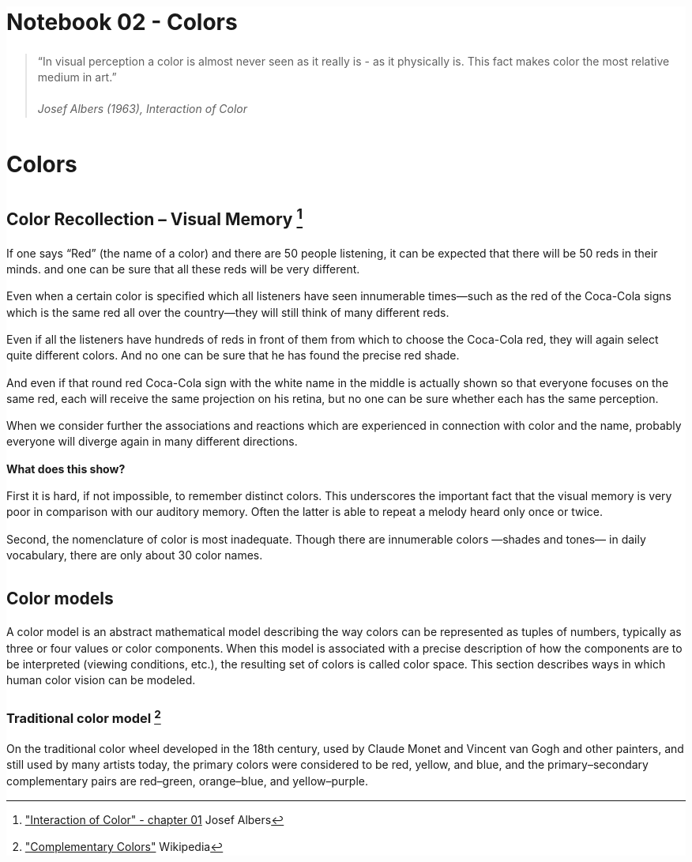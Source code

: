 Notebook 02 - Colors
===

> “In visual perception a color is almost never seen as it really is - as it physically is. This fact makes color the most relative medium in art.” <br><br>
> _Josef Albers (1963), Interaction of Color_

# Colors

## Color Recollection – Visual Memory [^note-id1]

If one says “Red” (the name of a color) and there are 50 people listening, it can be expected that there will be 50 reds in their minds. and one can be sure that all these reds will be very different.

Even when a certain color is specified which all listeners have seen innumerable times—such as the red of the Coca-Cola signs which is the same red all over the country—they will still think of many different reds.

Even if all the listeners have hundreds of reds in front of them from which to choose the Coca-Cola red, they will again select quite different colors. And no one can be sure that he has found the precise red shade.

And even if that round red Coca-Cola sign with the white name in the middle is actually shown so that everyone focuses on the same red, each will receive the same projection on his retina, but no one can be sure whether each has the same perception.

When we consider further the associations and reactions which are experienced in connection with color and the name, probably everyone will diverge again in many different directions.

**What does this show?**

First it is hard, if not impossible, to remember distinct colors. This underscores the important fact that the visual memory is very poor in comparison with our auditory memory. Often the latter is able to repeat a melody heard only once or twice.

Second, the nomenclature of color is most inadequate. Though there are innumerable colors —shades and tones— in daily vocabulary, there are only about 30 color names.


## Color models

A color model is an abstract mathematical model describing the way colors can be represented as tuples of numbers, typically as three or four values or color components. When this model is associated with a precise description of how the components are to be interpreted (viewing conditions, etc.), the resulting set of colors is called color space. This section describes ways in which human color vision can be modeled. 

### Traditional color model [^note-id2]

On the traditional color wheel developed in the 18th century, used by Claude Monet and Vincent van Gogh and other painters, and still used by many artists today, the primary colors were considered to be red, yellow, and blue, and the primary–secondary complementary pairs are red–green, orange–blue, and yellow–purple.


[^note-id1]: ["Interaction of Color" - chapter 01](http://albersfoundation.org/teaching/josef-albers/interaction-of-color/publications/) Josef Albers
[^note-id2]: ["Complementary Colors"](https://en.wikipedia.org/wiki/Complementary_colors) Wikipedia
[^note-id3]: [Basic color schemes - Introduction to Color Theory](http://www.tigercolor.com/color-lab/color-theory/color-theory-intro.htm#Color_Wheel)
[^note-id4]: [Programming design systems - Color models and color spaces](https://programmingdesignsystems.com/color/color-models-and-color-spaces/)
[^note-id]: [Programming design systems - Color schemes](https://programmingdesignsystems.com/color/color-schemes/)